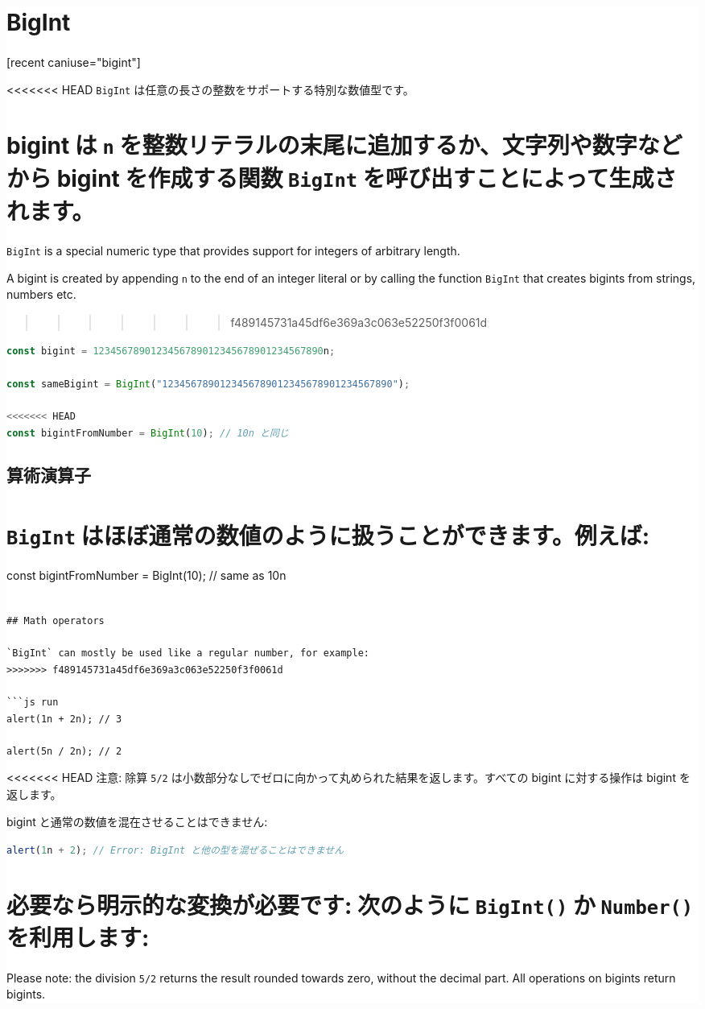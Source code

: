 # BigInt

[recent caniuse="bigint"]

<<<<<<< HEAD
`BigInt` は任意の長さの整数をサポートする特別な数値型です。

bigint は `n` を整数リテラルの末尾に追加するか、文字列や数字などから bigint を作成する関数 `BigInt` を呼び出すことによって生成されます。
=======
`BigInt` is a special numeric type that provides support for integers of arbitrary length.

A bigint is created by appending `n` to the end of an integer literal or by calling the function `BigInt` that creates bigints from strings, numbers etc.
>>>>>>> f489145731a45df6e369a3c063e52250f3f0061d

```js
const bigint = 1234567890123456789012345678901234567890n;

const sameBigint = BigInt("1234567890123456789012345678901234567890");

<<<<<<< HEAD
const bigintFromNumber = BigInt(10); // 10n と同じ
```

## 算術演算子

`BigInt` はほぼ通常の数値のように扱うことができます。例えば:
=======
const bigintFromNumber = BigInt(10); // same as 10n
```

## Math operators

`BigInt` can mostly be used like a regular number, for example:
>>>>>>> f489145731a45df6e369a3c063e52250f3f0061d

```js run
alert(1n + 2n); // 3

alert(5n / 2n); // 2
```

<<<<<<< HEAD
注意: 除算 `5/2` は小数部分なしでゼロに向かって丸められた結果を返します。すべての bigint に対する操作は bigint を返します。

bigint と通常の数値を混在させることはできません:

```js run
alert(1n + 2); // Error: BigInt と他の型を混ぜることはできません
```

必要なら明示的な変換が必要です: 次のように `BigInt()` か `Number()` を利用します:
=======
Please note: the division `5/2` returns the result rounded towards zero, without the decimal part. All operations on bigints return bigints.
